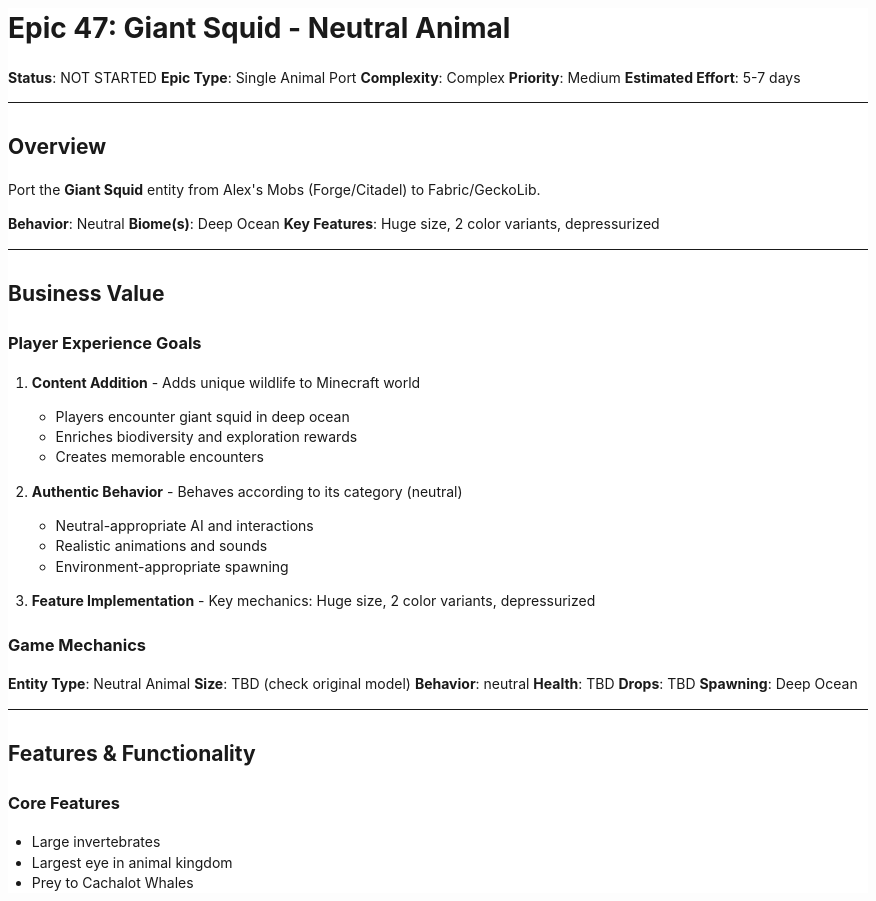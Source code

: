 # Epic 47: Giant Squid - Neutral Animal

**Status**: NOT STARTED
**Epic Type**: Single Animal Port
**Complexity**: Complex
**Priority**: Medium
**Estimated Effort**: 5-7 days

---

## Overview

Port the **Giant Squid** entity from Alex's Mobs (Forge/Citadel) to Fabric/GeckoLib.

**Behavior**: Neutral
**Biome(s)**: Deep Ocean
**Key Features**: Huge size, 2 color variants, depressurized

---

## Business Value

### Player Experience Goals

1. **Content Addition** - Adds unique wildlife to Minecraft world
   - Players encounter giant squid in deep ocean
   - Enriches biodiversity and exploration rewards
   - Creates memorable encounters

2. **Authentic Behavior** - Behaves according to its category (neutral)
   - Neutral-appropriate AI and interactions
   - Realistic animations and sounds
   - Environment-appropriate spawning

3. **Feature Implementation** - Key mechanics: Huge size, 2 color variants, depressurized

### Game Mechanics

**Entity Type**: Neutral Animal
**Size**: TBD (check original model)
**Behavior**: neutral
**Health**: TBD
**Drops**: TBD
**Spawning**: Deep Ocean

---

## Features & Functionality

### Core Features
- Large invertebrates
- Largest eye in animal kingdom
- Prey to Cachalot Whales
